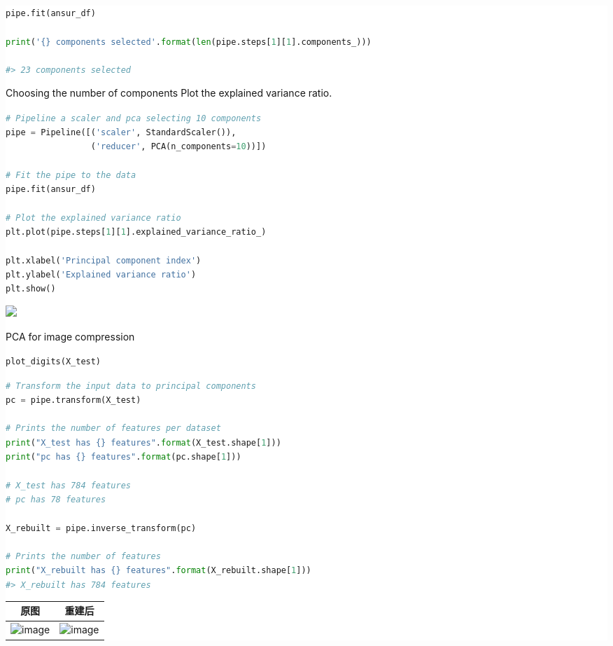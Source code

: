 ```Python
pipe.fit(ansur_df)

print('{} components selected'.format(len(pipe.steps[1][1].components_)))

#> 23 components selected
```

Choosing the number of components
Plot the explained variance ratio.
```Python
# Pipeline a scaler and pca selecting 10 components
pipe = Pipeline([('scaler', StandardScaler()),
        		 ('reducer', PCA(n_components=10))])

# Fit the pipe to the data
pipe.fit(ansur_df)

# Plot the explained variance ratio
plt.plot(pipe.steps[1][1].explained_variance_ratio_)

plt.xlabel('Principal component index')
plt.ylabel('Explained variance ratio')
plt.show()
```

<img src="http://ws3.sinaimg.cn/mw690/dd456925gy1g6hs52a6juj20np0npwfc.jpg" style="max-width: 50%">



PCA for image compression
```Python
plot_digits(X_test)
```

```Python
# Transform the input data to principal components
pc = pipe.transform(X_test)

# Prints the number of features per dataset
print("X_test has {} features".format(X_test.shape[1]))
print("pc has {} features".format(pc.shape[1]))

# X_test has 784 features
# pc has 78 features

X_rebuilt = pipe.inverse_transform(pc)

# Prints the number of features
print("X_rebuilt has {} features".format(X_rebuilt.shape[1]))
#> X_rebuilt has 784 features
```


|                             原图                             |                            重建后                            |
| :----------------------------------------------------------: | :----------------------------------------------------------: |
| ![image](http://wx4.sinaimg.cn/mw690/dd456925ly1g6hs6m92tej20np0npabd.jpg) | ![image](http://ws4.sinaimg.cn/mw690/dd456925ly1g6hs92p1daj20np0npac0.jpg) |


